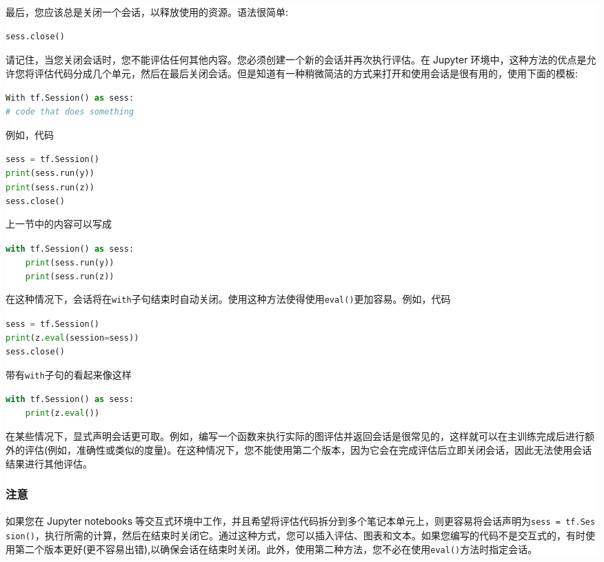 最后，您应该总是关闭一个会话，以释放使用的资源。语法很简单:

```py
sess.close()

```

请记住，当您关闭会话时，您不能评估任何其他内容。您必须创建一个新的会话并再次执行评估。在 Jupyter 环境中，这种方法的优点是允许您将评估代码分成几个单元，然后在最后关闭会话。但是知道有一种稍微简洁的方式来打开和使用会话是很有用的，使用下面的模板:

```py
With tf.Session() as sess:
# code that does something

```

例如，代码

```py
sess = tf.Session()
print(sess.run(y))
print(sess.run(z))
sess.close()

```

上一节中的内容可以写成

```py
with tf.Session() as sess:
    print(sess.run(y))
    print(sess.run(z))

```

在这种情况下，会话将在`with`子句结束时自动关闭。使用这种方法使得使用`eval()`更加容易。例如，代码

```py
sess = tf.Session()
print(z.eval(session=sess))
sess.close()

```

带有`with`子句的看起来像这样

```py
with tf.Session() as sess:
    print(z.eval())

```

在某些情况下，显式声明会话更可取。例如，编写一个函数来执行实际的图评估并返回会话是很常见的，这样就可以在主训练完成后进行额外的评估(例如，准确性或类似的度量)。在这种情况下，您不能使用第二个版本，因为它会在完成评估后立即关闭会话，因此无法使用会话结果进行其他评估。

### 注意

如果您在 Jupyter notebooks 等交互式环境中工作，并且希望将评估代码拆分到多个笔记本单元上，则更容易将会话声明为`sess = tf.Session()`，执行所需的计算，然后在结束时关闭它。通过这种方式，您可以插入评估、图表和文本。如果您编写的代码不是交互式的，有时使用第二个版本更好(更不容易出错),以确保会话在结束时关闭。此外，使用第二种方法，您不必在使用`eval()`方法时指定会话。
